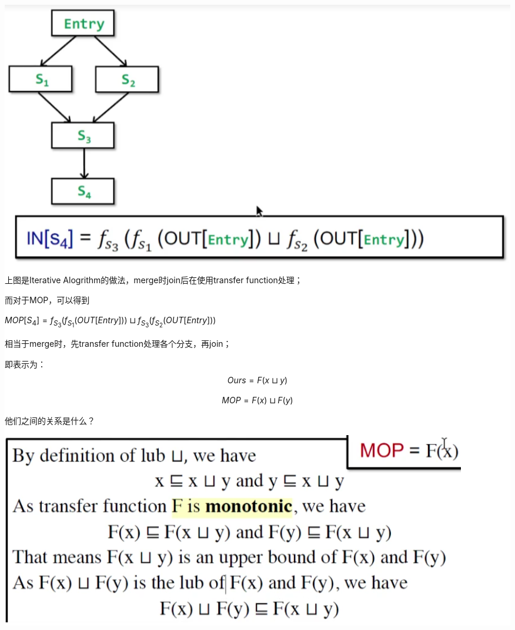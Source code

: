   ![](./static-program-analysis-04-data-flow-analysis-foundations/MOP_sample_0.jpg)

  上图是Iterative Alogrithm的做法，merge时join后在使用transfer function处理；

  而对于MOP，可以得到

  $MOP[S_4]=f_{S_3}(f_{S_1}(OUT[Entry])) \sqcup f_{S_3}(f_{S_2}(OUT[Entry]))$

  相当于merge时，先transfer function处理各个分支，再join；

  即表示为：
  $$
  Ours=F(x \sqcup y)
  $$

  $$
  MOP=F(x)\sqcup F(y)
  $$

  他们之间的关系是什么？

  ![](./static-program-analysis-04-data-flow-analysis-foundations/association.jpg)
